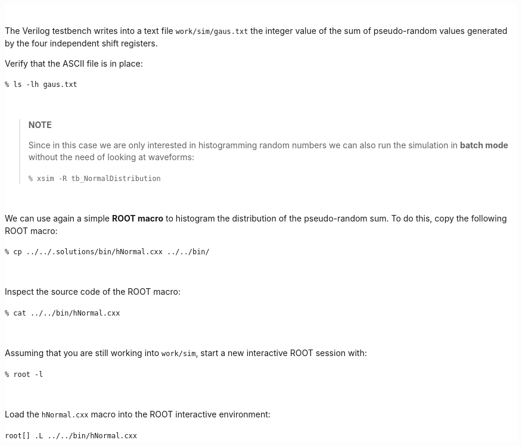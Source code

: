 <br />


The Verilog testbench writes into a text file `work/sim/gaus.txt` the integer value of the sum of pseudo-random
values generated by the four independent shift registers.

Verify that the ASCII file is in place:

```
% ls -lh gaus.txt
```

<br />

>
> **NOTE**
>
> Since in this case we are only interested in histogramming random numbers we can also run the simulation in **batch mode**
> without the need of looking at waveforms:
>
> ```
> % xsim -R tb_NormalDistribution
> ```
>

<br />

We can use again a simple **ROOT macro** to histogram the distribution of the pseudo-random sum. To do this, copy
the following ROOT macro:

```
% cp ../../.solutions/bin/hNormal.cxx ../../bin/
```

<br />

Inspect the source code of the ROOT macro:

```
% cat ../../bin/hNormal.cxx
```

<br />

Assuming that you are still working into `work/sim`, start a new interactive ROOT session with:

```
% root -l
```


<br />

Load the `hNormal.cxx` macro into the ROOT interactive environment:

```
root[] .L ../../bin/hNormal.cxx
```
